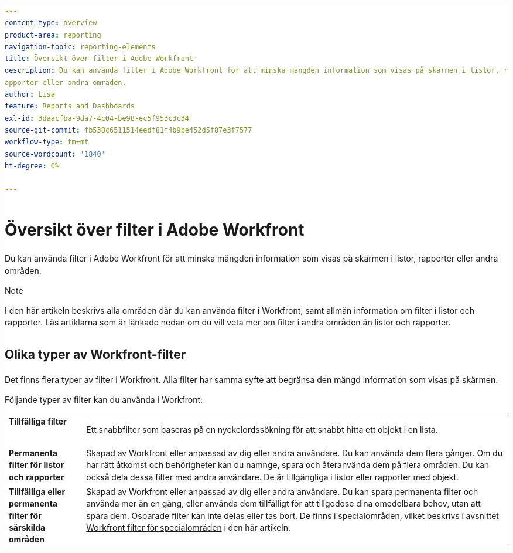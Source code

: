 ```yaml
---
content-type: overview
product-area: reporting
navigation-topic: reporting-elements
title: Översikt över filter i Adobe Workfront
description: Du kan använda filter i Adobe Workfront för att minska mängden information som visas på skärmen i listor, rapporter eller andra områden.
author: Lisa
feature: Reports and Dashboards
exl-id: 3daacfba-9da7-4c04-be98-ec5f953c3c34
source-git-commit: fb538c6511514eedf81f4b9be452d5f87e3f7577
workflow-type: tm+mt
source-wordcount: '1840'
ht-degree: 0%

---
```


# Översikt över filter i Adobe Workfront

Du kan använda filter i Adobe Workfront för att minska mängden information som visas på skärmen i listor, rapporter eller andra områden.

>[!NOTE]
>
>I den här artikeln beskrivs alla områden där du kan använda filter i Workfront, samt allmän information om filter i listor och rapporter. Läs artiklarna som är länkade nedan om du vill veta mer om filter i andra områden än listor och rapporter.

## Olika typer av Workfront-filter

Det finns flera typer av filter i Workfront. Alla filter har samma syfte att begränsa den mängd information som visas på skärmen.

Följande typer av filter kan du använda i Workfront:

<table style="table-layout:auto"> 
 <col> 
 <col> 
 <tbody> 
  <tr> 
   <td><strong>Tillfälliga filter</strong></td> 
   <td> <p>Ett snabbfilter som baseras på en nyckelordssökning för att snabbt hitta ett objekt i en lista. </p> </td> 
  </tr> 
  <tr> 
   <td><strong>Permanenta filter för listor och rapporter</strong></td> 
   <td>Skapad av Workfront eller anpassad av dig eller andra användare. Du kan använda dem flera gånger. Om du har rätt åtkomst och behörigheter kan du namnge, spara och återanvända dem på flera områden. Du kan också dela dessa filter med andra användare. De är tillgängliga i listor eller rapporter med objekt. </td> 
  </tr> 
  <tr> 
   <td><strong>Tillfälliga eller permanenta filter för särskilda områden</strong></td> 
   <td>Skapad av Workfront eller anpassad av dig eller andra användare. Du kan spara permanenta filter och använda mer än en gång, eller använda dem tillfälligt för att tillgodose dina omedelbara behov, utan att spara dem. Osparade filter kan inte delas eller tas bort. De finns i specialområden, vilket beskrivs i avsnittet <a href="#workfront-filters-for-special-areas" class="MCXref xref">Workfront filter för specialområden</a> i den här artikeln. </td> 
  </tr> 
 </tbody> 
</table>
